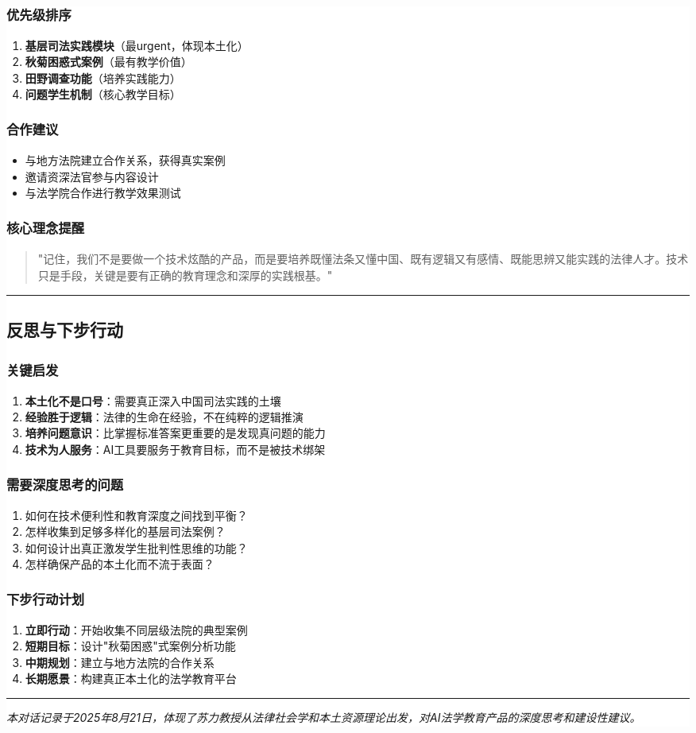 ### 优先级排序
1. **基层司法实践模块**（最urgent，体现本土化）
2. **秋菊困惑式案例**（最有教学价值）
3. **田野调查功能**（培养实践能力）
4. **问题学生机制**（核心教学目标）

### 合作建议
- 与地方法院建立合作关系，获得真实案例
- 邀请资深法官参与内容设计
- 与法学院合作进行教学效果测试

### 核心理念提醒
> "记住，我们不是要做一个技术炫酷的产品，而是要培养既懂法条又懂中国、既有逻辑又有感情、既能思辨又能实践的法律人才。技术只是手段，关键是要有正确的教育理念和深厚的实践根基。"

---

## 反思与下步行动

### 关键启发
1. **本土化不是口号**：需要真正深入中国司法实践的土壤
2. **经验胜于逻辑**：法律的生命在经验，不在纯粹的逻辑推演
3. **培养问题意识**：比掌握标准答案更重要的是发现真问题的能力
4. **技术为人服务**：AI工具要服务于教育目标，而不是被技术绑架

### 需要深度思考的问题
1. 如何在技术便利性和教育深度之间找到平衡？
2. 怎样收集到足够多样化的基层司法案例？
3. 如何设计出真正激发学生批判性思维的功能？
4. 怎样确保产品的本土化而不流于表面？

### 下步行动计划
1. **立即行动**：开始收集不同层级法院的典型案例
2. **短期目标**：设计"秋菊困惑"式案例分析功能
3. **中期规划**：建立与地方法院的合作关系
4. **长期愿景**：构建真正本土化的法学教育平台

---

*本对话记录于2025年8月21日，体现了苏力教授从法律社会学和本土资源理论出发，对AI法学教育产品的深度思考和建设性建议。*